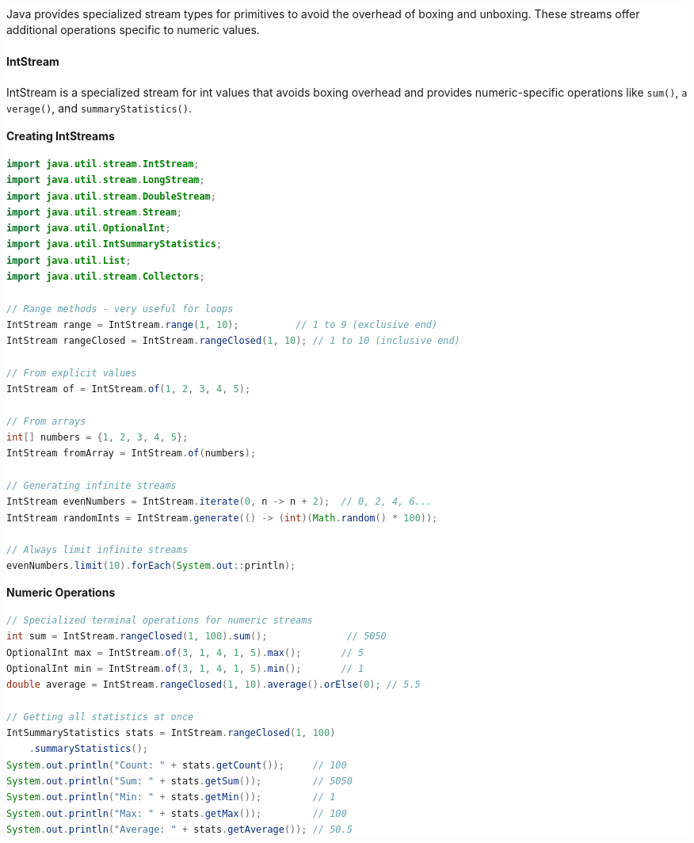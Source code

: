 Java provides specialized stream types for primitives to avoid the overhead of boxing and unboxing. These streams offer additional operations specific to numeric values.

#### IntStream

IntStream is a specialized stream for int values that avoids boxing overhead and provides numeric-specific operations like `sum()`, `average()`, and `summaryStatistics()`.

**Creating IntStreams**

```java
import java.util.stream.IntStream;
import java.util.stream.LongStream;
import java.util.stream.DoubleStream;
import java.util.stream.Stream;
import java.util.OptionalInt;
import java.util.IntSummaryStatistics;
import java.util.List;
import java.util.stream.Collectors;

// Range methods - very useful for loops
IntStream range = IntStream.range(1, 10);          // 1 to 9 (exclusive end)
IntStream rangeClosed = IntStream.rangeClosed(1, 10); // 1 to 10 (inclusive end)

// From explicit values
IntStream of = IntStream.of(1, 2, 3, 4, 5);

// From arrays
int[] numbers = {1, 2, 3, 4, 5};
IntStream fromArray = IntStream.of(numbers);

// Generating infinite streams
IntStream evenNumbers = IntStream.iterate(0, n -> n + 2);  // 0, 2, 4, 6...
IntStream randomInts = IntStream.generate(() -> (int)(Math.random() * 100));

// Always limit infinite streams
evenNumbers.limit(10).forEach(System.out::println);
```

**Numeric Operations**

```java
// Specialized terminal operations for numeric streams
int sum = IntStream.rangeClosed(1, 100).sum();              // 5050
OptionalInt max = IntStream.of(3, 1, 4, 1, 5).max();       // 5
OptionalInt min = IntStream.of(3, 1, 4, 1, 5).min();       // 1
double average = IntStream.rangeClosed(1, 10).average().orElse(0); // 5.5

// Getting all statistics at once
IntSummaryStatistics stats = IntStream.rangeClosed(1, 100)
    .summaryStatistics();
System.out.println("Count: " + stats.getCount());     // 100
System.out.println("Sum: " + stats.getSum());         // 5050
System.out.println("Min: " + stats.getMin());         // 1
System.out.println("Max: " + stats.getMax());         // 100
System.out.println("Average: " + stats.getAverage()); // 50.5
```
